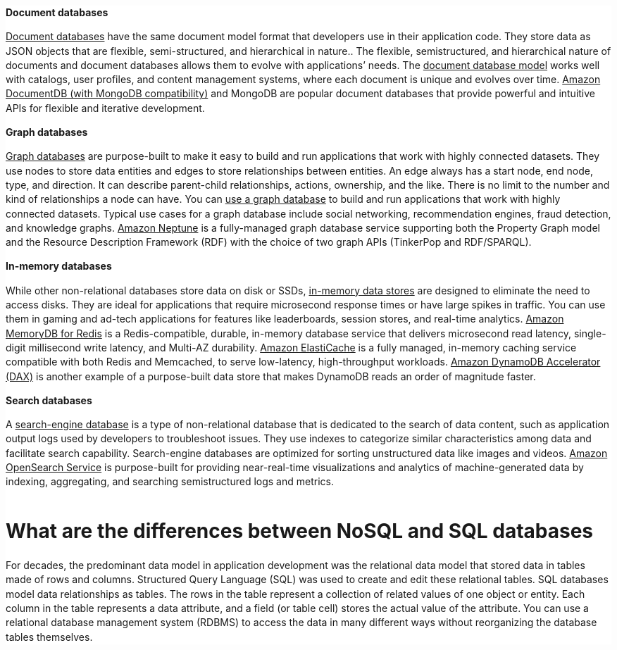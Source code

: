 **Document databases**

[Document databases](https://aws.amazon.com/documentdb/) have the same document model format that developers use in their application code. They store data as JSON objects that are flexible, semi-structured, and hierarchical in nature.. The flexible, semistructured, and hierarchical nature of documents and document databases allows them to evolve with applications’ needs. The [document database model](https://aws.amazon.com/nosql/document/) works well with catalogs, user profiles, and content management systems, where each document is unique and evolves over time. [Amazon DocumentDB (with MongoDB compatibility)](https://aws.amazon.com/documentdb/) and MongoDB are popular document databases that provide powerful and intuitive APIs for flexible and iterative development.

**Graph databases**

[Graph databases](https://aws.amazon.com/neptune/) are purpose-built to make it easy to build and run applications that work with highly connected datasets. They use nodes to store data entities and edges to store relationships between entities. An edge always has a start node, end node, type, and direction. It can describe parent-child relationships, actions, ownership, and the like. There is no limit to the number and kind of relationships a node can have. You can [use a graph database](https://aws.amazon.com/nosql/graph/) to build and run applications that work with highly connected datasets. Typical use cases for a graph database include social networking, recommendation engines, fraud detection, and knowledge graphs. [Amazon Neptune](https://aws.amazon.com/neptune/) is a fully-managed graph database service supporting both the Property Graph model and the Resource Description Framework (RDF) with the choice of two graph APIs (TinkerPop and RDF/SPARQL).

**In-memory databases**

While other non-relational databases store data on disk or SSDs, [in-memory data stores](https://aws.amazon.com/nosql/in-memory/) are designed to eliminate the need to access disks. They are ideal for applications that require microsecond response times or have large spikes in traffic. You can use them in gaming and ad-tech applications for features like leaderboards, session stores, and real-time analytics. [Amazon MemoryDB for Redis](https://aws.amazon.com/memorydb/) is a Redis-compatible, durable, in-memory database service that delivers microsecond read latency, single-digit millisecond write latency, and Multi-AZ durability. [Amazon ElastiCache](https://aws.amazon.com/elasticache/) is a fully managed, in-memory caching service compatible with both Redis and Memcached, to serve low-latency, high-throughput workloads. [Amazon DynamoDB Accelerator (DAX)](https://aws.amazon.com/dynamodb/dax/) is another example of a purpose-built data store that makes DynamoDB reads an order of magnitude faster.

**Search databases**

A [search-engine database](https://aws.amazon.com/nosql/search/) is a type of non-relational database that is dedicated to the search of data content, such as application output logs used by developers to troubleshoot issues. They use indexes to categorize similar characteristics among data and facilitate search capability. Search-engine databases are optimized for sorting unstructured data like images and videos. [Amazon OpenSearch Service](https://aws.amazon.com/opensearch-service/) is purpose-built for providing near-real-time visualizations and analytics of machine-generated data by indexing, aggregating, and searching semistructured logs and metrics.

# What are the differences between NoSQL and SQL databases

For decades, the predominant data model in application development was the relational data model that stored data in tables made of rows and columns. Structured Query Language (SQL) was used to create and edit these relational tables. SQL databases model data relationships as tables. The rows in the table represent a collection of related values of one object or entity. Each column in the table represents a data attribute, and a field (or table cell) stores the actual value of the attribute. You can use a relational database management system (RDBMS) to access the data in many different ways without reorganizing the database tables themselves.
